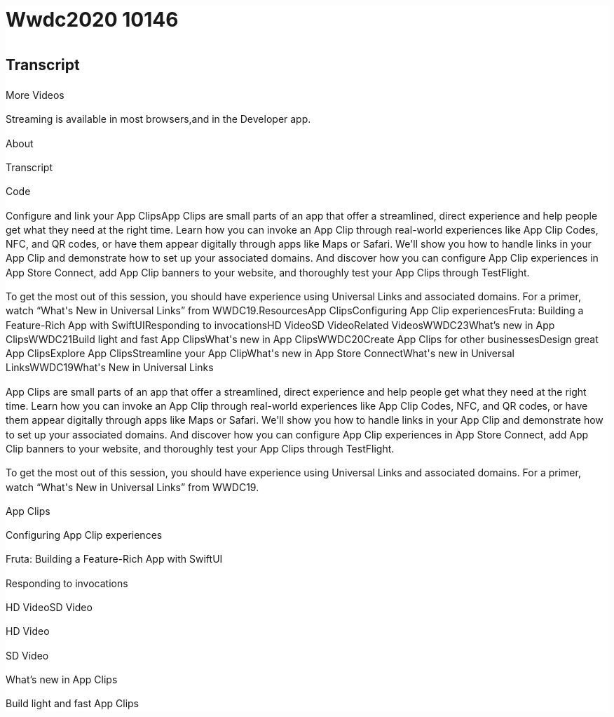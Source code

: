 # Wwdc2020 10146

## Transcript

More Videos

Streaming is available in most browsers,and in the Developer app.

About

Transcript

Code

Configure and link your App ClipsApp Clips are small parts of an app that offer a streamlined, direct experience and help people get what they need at the right time. Learn how you can invoke an App Clip through real-world experiences like App Clip Codes, NFC, and QR codes, or have them appear digitally through apps like Maps or Safari. We'll show you how to handle links in your App Clip and demonstrate how to set up your associated domains. And discover how you can configure App Clip experiences in App Store Connect, add App Clip banners to your website, and thoroughly test your App Clips through TestFlight.

To get the most out of this session, you should have experience using Universal Links and associated domains. For a primer, watch “What's New in Universal Links” from WWDC19.ResourcesApp ClipsConfiguring App Clip experiencesFruta: Building a Feature-Rich App with SwiftUIResponding to invocationsHD VideoSD VideoRelated VideosWWDC23What’s new in App ClipsWWDC21Build light and fast App ClipsWhat's new in App ClipsWWDC20Create App Clips for other businessesDesign great App ClipsExplore App ClipsStreamline your App ClipWhat's new in App Store ConnectWhat's new in Universal LinksWWDC19What's New in Universal Links

App Clips are small parts of an app that offer a streamlined, direct experience and help people get what they need at the right time. Learn how you can invoke an App Clip through real-world experiences like App Clip Codes, NFC, and QR codes, or have them appear digitally through apps like Maps or Safari. We'll show you how to handle links in your App Clip and demonstrate how to set up your associated domains. And discover how you can configure App Clip experiences in App Store Connect, add App Clip banners to your website, and thoroughly test your App Clips through TestFlight.

To get the most out of this session, you should have experience using Universal Links and associated domains. For a primer, watch “What's New in Universal Links” from WWDC19.

App Clips

Configuring App Clip experiences

Fruta: Building a Feature-Rich App with SwiftUI

Responding to invocations

HD VideoSD Video

HD Video

SD Video

What’s new in App Clips

Build light and fast App Clips
